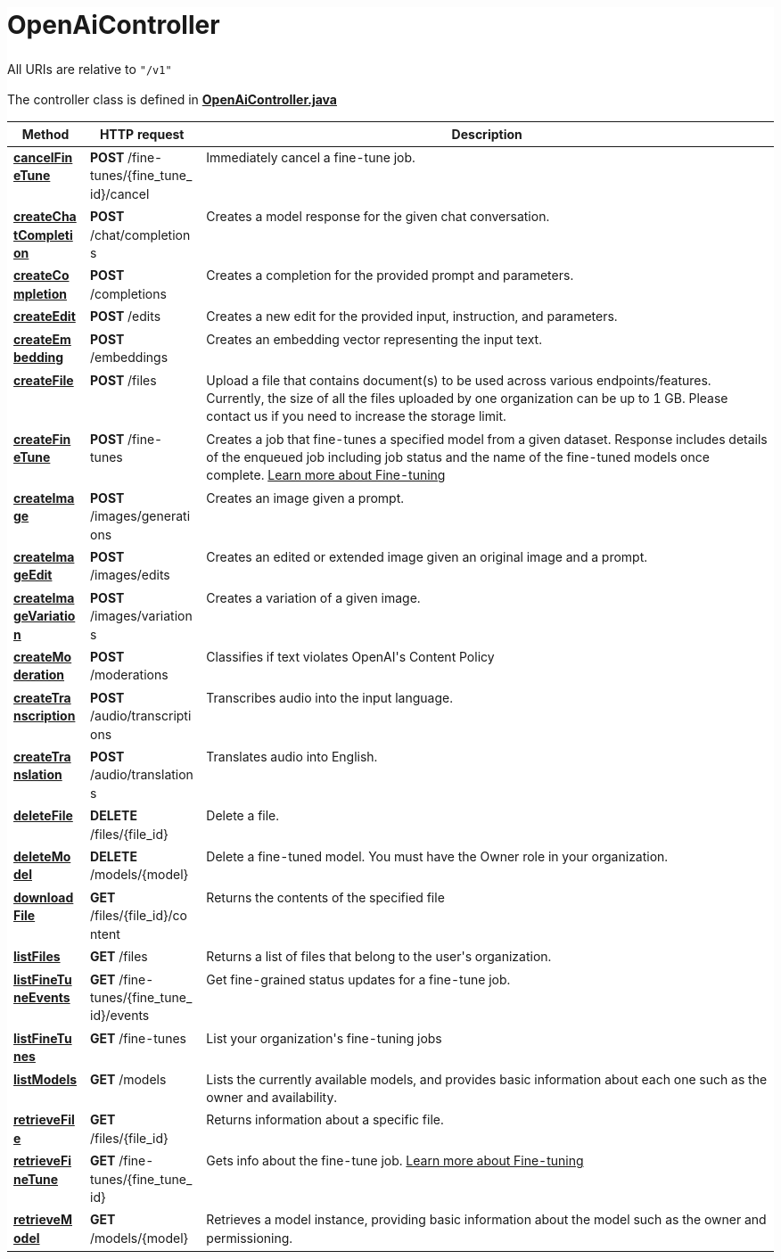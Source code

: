 # OpenAiController

All URIs are relative to `"/v1"`

The controller class is defined in **[OpenAiController.java](../../src/main/java/org/openapitools/controller/OpenAiController.java)**

Method | HTTP request | Description
------------- | ------------- | -------------
[**cancelFineTune**](#cancelFineTune) | **POST** /fine-tunes/{fine_tune_id}/cancel | Immediately cancel a fine-tune job. 
[**createChatCompletion**](#createChatCompletion) | **POST** /chat/completions | Creates a model response for the given chat conversation.
[**createCompletion**](#createCompletion) | **POST** /completions | Creates a completion for the provided prompt and parameters.
[**createEdit**](#createEdit) | **POST** /edits | Creates a new edit for the provided input, instruction, and parameters.
[**createEmbedding**](#createEmbedding) | **POST** /embeddings | Creates an embedding vector representing the input text.
[**createFile**](#createFile) | **POST** /files | Upload a file that contains document(s) to be used across various endpoints/features. Currently, the size of all the files uploaded by one organization can be up to 1 GB. Please contact us if you need to increase the storage limit. 
[**createFineTune**](#createFineTune) | **POST** /fine-tunes | Creates a job that fine-tunes a specified model from a given dataset.  Response includes details of the enqueued job including job status and the name of the fine-tuned models once complete.  [Learn more about Fine-tuning](/docs/guides/fine-tuning) 
[**createImage**](#createImage) | **POST** /images/generations | Creates an image given a prompt.
[**createImageEdit**](#createImageEdit) | **POST** /images/edits | Creates an edited or extended image given an original image and a prompt.
[**createImageVariation**](#createImageVariation) | **POST** /images/variations | Creates a variation of a given image.
[**createModeration**](#createModeration) | **POST** /moderations | Classifies if text violates OpenAI&#39;s Content Policy
[**createTranscription**](#createTranscription) | **POST** /audio/transcriptions | Transcribes audio into the input language.
[**createTranslation**](#createTranslation) | **POST** /audio/translations | Translates audio into English.
[**deleteFile**](#deleteFile) | **DELETE** /files/{file_id} | Delete a file.
[**deleteModel**](#deleteModel) | **DELETE** /models/{model} | Delete a fine-tuned model. You must have the Owner role in your organization.
[**downloadFile**](#downloadFile) | **GET** /files/{file_id}/content | Returns the contents of the specified file
[**listFiles**](#listFiles) | **GET** /files | Returns a list of files that belong to the user&#39;s organization.
[**listFineTuneEvents**](#listFineTuneEvents) | **GET** /fine-tunes/{fine_tune_id}/events | Get fine-grained status updates for a fine-tune job. 
[**listFineTunes**](#listFineTunes) | **GET** /fine-tunes | List your organization&#39;s fine-tuning jobs 
[**listModels**](#listModels) | **GET** /models | Lists the currently available models, and provides basic information about each one such as the owner and availability.
[**retrieveFile**](#retrieveFile) | **GET** /files/{file_id} | Returns information about a specific file.
[**retrieveFineTune**](#retrieveFineTune) | **GET** /fine-tunes/{fine_tune_id} | Gets info about the fine-tune job.  [Learn more about Fine-tuning](/docs/guides/fine-tuning) 
[**retrieveModel**](#retrieveModel) | **GET** /models/{model} | Retrieves a model instance, providing basic information about the model such as the owner and permissioning.

